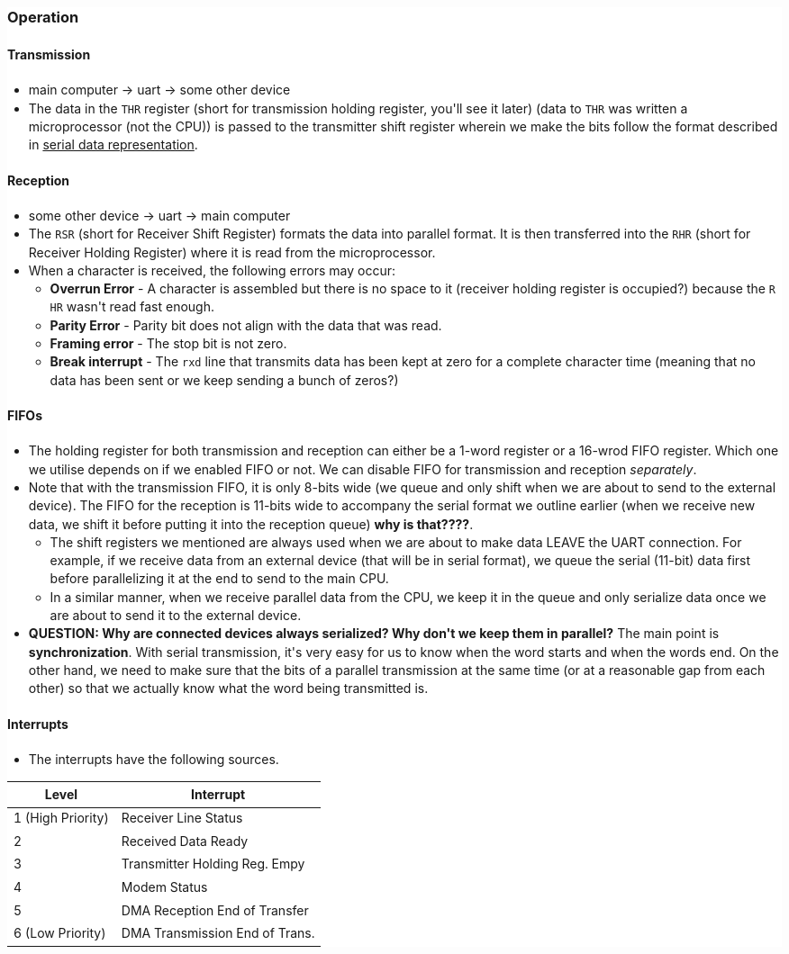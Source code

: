 ### Operation

#### Transmission

- main computer -> uart -> some other device
- The data in the `THR` register (short for transmission holding register, you'll see it later) (data to `THR` was written a microprocessor (not the CPU)) is passed to the transmitter shift register wherein we make the bits follow the format described in [serial data representation](#serial-data-representation).

#### Reception

- some other device -> uart -> main computer
- The `RSR` (short for Receiver Shift Register) formats the data into parallel format. It is then transferred into the `RHR` (short for Receiver Holding Register) where it is read from the microprocessor.
- When a character is received, the following errors may occur:
  - **Overrun Error** - A character is assembled but there is no space to it (receiver holding register is occupied?) because the `RHR` wasn't read fast enough.
  - **Parity Error** - Parity bit does not align with the data that was read.
  - **Framing error** - The stop bit is not zero.
  - **Break interrupt** - The `rxd` line that transmits data has been kept at zero for a complete character time (meaning that no data has been sent or we keep sending a bunch of zeros?)

#### FIFOs

- The holding register for both transmission and reception can either be a 1-word register or a 16-wrod FIFO register. Which one we utilise depends on if we enabled FIFO or not. We can disable FIFO for transmission and reception _separately_.
- Note that with the transmission FIFO, it is only 8-bits wide (we queue and only shift when we are about to send to the external device). The FIFO for the reception is 11-bits wide to accompany the serial format we outline earlier (when we receive new data, we shift it before putting it into the reception queue) **why is that????**.
  - The shift registers we mentioned are always used when we are about to make data LEAVE the UART connection. For example, if we receive data from an external device (that will be in serial format), we queue the serial (11-bit) data first before parallelizing it at the end to send to the main CPU.
  - In a similar manner, when we receive parallel data from the CPU, we keep it in the queue and only serialize data once we are about to send it to the external device.
- **QUESTION: Why are connected devices always serialized? Why don't we keep them in parallel?** The main point is **synchronization**. With serial transmission, it's very easy for us to know when the word starts and when the words end. On the other hand, we need to make sure that the bits of a parallel transmission at the same time (or at a reasonable gap from each other) so that we actually know what the word being transmitted is.

#### Interrupts

- The interrupts have the following sources.

| Level             | Interrupt                      |
| ----------------- | ------------------------------ |
| 1 (High Priority) | Receiver Line Status           |
| 2                 | Received Data Ready            |
| 3                 | Transmitter Holding Reg. Empy  |
| 4                 | Modem Status                   |
| 5                 | DMA Reception End of Transfer  |
| 6 (Low Priority)  | DMA Transmission End of Trans. |
